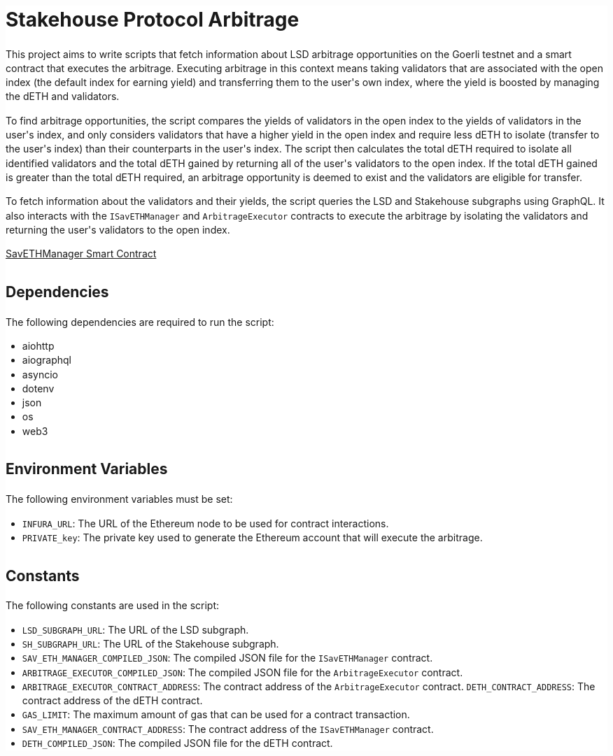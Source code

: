 Stakehouse Protocol Arbitrage
=============================

This project aims to write scripts that fetch information about LSD arbitrage opportunities on the Goerli testnet and a smart contract that executes the arbitrage. Executing arbitrage in this context means taking validators that are associated with the open index (the default index for earning yield) and transferring them to the user's own index, where the yield is boosted by managing the dETH and validators.

To find arbitrage opportunities, the script compares the yields of validators in the open index to the yields of validators in the user's index, and only considers validators that have a higher yield in the open index and require less dETH to isolate (transfer to the user's index) than their counterparts in the user's index. The script then calculates the total dETH required to isolate all identified validators and the total dETH gained by returning all of the user's validators to the open index. If the total dETH gained is greater than the total dETH required, an arbitrage opportunity is deemed to exist and the validators are eligible for transfer.

To fetch information about the validators and their yields, the script queries the LSD and Stakehouse subgraphs using GraphQL. It also interacts with the `ISavETHManager` and `ArbitrageExecutor` contracts to execute the arbitrage by isolating the validators and returning the user's validators to the open index.

[SavETHManager Smart Contract](SMART_CONTRACT_README.md)

Dependencies
------------

The following dependencies are required to run the script:

-   aiohttp
-   aiographql
-   asyncio
-   dotenv
-   json
-   os
-   web3

Environment Variables
---------------------

The following environment variables must be set:

-   `INFURA_URL`: The URL of the Ethereum node to be used for contract interactions.
-   `PRIVATE_key`: The private key used to generate the Ethereum account that will execute the arbitrage.

Constants
---------

The following constants are used in the script:

-   `LSD_SUBGRAPH_URL`: The URL of the LSD subgraph.
-   `SH_SUBGRAPH_URL`: The URL of the Stakehouse subgraph.
-   `SAV_ETH_MANAGER_COMPILED_JSON`: The compiled JSON file for the `ISavETHManager` contract.
-   `ARBITRAGE_EXECUTOR_COMPILED_JSON`: The compiled JSON file for the `ArbitrageExecutor` contract.
-   `ARBITRAGE_EXECUTOR_CONTRACT_ADDRESS`: The contract address of the 
    `ArbitrageExecutor` contract.
    `DETH_CONTRACT_ADDRESS`: The contract address of the dETH contract.
-   `GAS_LIMIT`: The maximum amount of gas that can be used for a contract transaction.
-   `SAV_ETH_MANAGER_CONTRACT_ADDRESS`: The contract address of the `ISavETHManager` contract.
-   `DETH_COMPILED_JSON`: The compiled JSON file for the dETH contract.
